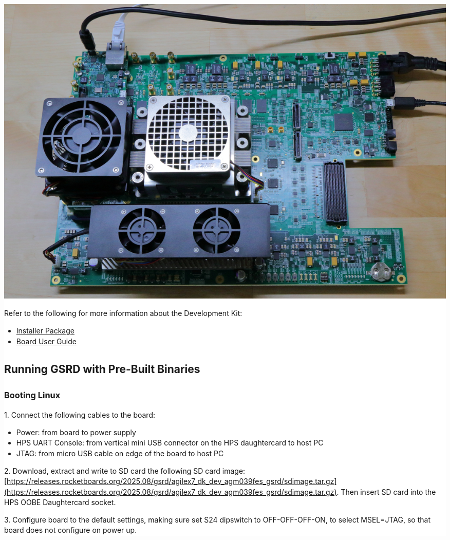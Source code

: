 ![](images/board-large.JPG) 

Refer to the following for more information about the Development Kit: 

- [Installer Package](https://cdrdv2.intel.com/v1/dl/getContent/792725) 
- [Board User Guide](https://www.intel.com/content/www/us/en/docs/programmable/782461/current.html) 

## Running GSRD with Pre-Built Binaries 

### Booting Linux 

1\. Connect the following cables to the board: 

- Power: from board to power supply 
- HPS UART Console: from vertical mini USB connector on the HPS daughtercard to host PC 
- JTAG: from micro USB cable on edge of the board to host PC 

2\. Download, extract and write to SD card the following SD card image: [https://releases.rocketboards.org/2025.08/gsrd/agilex7_dk_dev_agm039fes_gsrd/sdimage.tar.gz](https://releases.rocketboards.org/2025.08/gsrd/agilex7_dk_dev_agm039fes_gsrd/sdimage.tar.gz). Then insert SD card into the HPS OOBE Daughtercard socket. 

3\. Configure board to the default settings, making sure set S24 dipswitch to OFF-OFF-OFF-ON, to select MSEL=JTAG, so that board does not configure on power up. 

